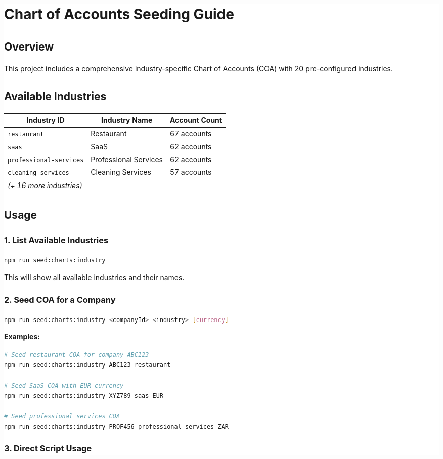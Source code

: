 # Chart of Accounts Seeding Guide

## Overview

This project includes a comprehensive industry-specific Chart of Accounts (COA) with 20 pre-configured industries.

## Available Industries

| Industry ID | Industry Name | Account Count |
|-------------|---------------|---------------|
| `restaurant` | Restaurant | 67 accounts |
| `saas` | SaaS | 62 accounts |
| `professional-services` | Professional Services | 62 accounts |
| `cleaning-services` | Cleaning Services | 57 accounts |
| _(+ 16 more industries)_ | | |

## Usage

### 1. List Available Industries

```bash
npm run seed:charts:industry
```

This will show all available industries and their names.

### 2. Seed COA for a Company

```bash
npm run seed:charts:industry <companyId> <industry> [currency]
```

**Examples:**

```bash
# Seed restaurant COA for company ABC123
npm run seed:charts:industry ABC123 restaurant

# Seed SaaS COA with EUR currency
npm run seed:charts:industry XYZ789 saas EUR

# Seed professional services COA
npm run seed:charts:industry PROF456 professional-services ZAR
```

### 3. Direct Script Usage
